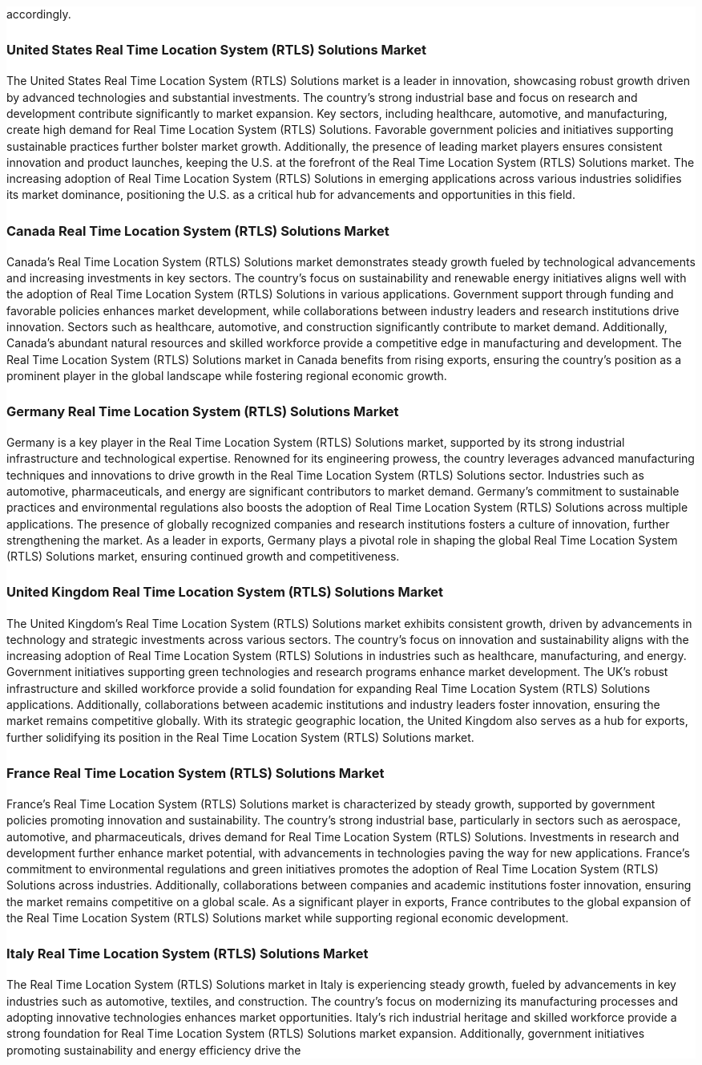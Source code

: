 accordingly.</p><h3>United States Real Time Location System (RTLS) Solutions Market</h3><p>The United States Real Time Location System (RTLS) Solutions market is a leader in innovation, showcasing robust growth driven by advanced technologies and substantial investments. The country&rsquo;s strong industrial base and focus on research and development contribute significantly to market expansion. Key sectors, including healthcare, automotive, and manufacturing, create high demand for Real Time Location System (RTLS) Solutions. Favorable government policies and initiatives supporting sustainable practices further bolster market growth. Additionally, the presence of leading market players ensures consistent innovation and product launches, keeping the U.S. at the forefront of the Real Time Location System (RTLS) Solutions market. The increasing adoption of Real Time Location System (RTLS) Solutions in emerging applications across various industries solidifies its market dominance, positioning the U.S. as a critical hub for advancements and opportunities in this field.</p><h3>Canada Real Time Location System (RTLS) Solutions Market</h3><p>Canada&rsquo;s Real Time Location System (RTLS) Solutions market demonstrates steady growth fueled by technological advancements and increasing investments in key sectors. The country&rsquo;s focus on sustainability and renewable energy initiatives aligns well with the adoption of Real Time Location System (RTLS) Solutions in various applications. Government support through funding and favorable policies enhances market development, while collaborations between industry leaders and research institutions drive innovation. Sectors such as healthcare, automotive, and construction significantly contribute to market demand. Additionally, Canada&rsquo;s abundant natural resources and skilled workforce provide a competitive edge in manufacturing and development. The Real Time Location System (RTLS) Solutions market in Canada benefits from rising exports, ensuring the country&rsquo;s position as a prominent player in the global landscape while fostering regional economic growth.</p><h3>Germany Real Time Location System (RTLS) Solutions Market</h3><p>Germany is a key player in the Real Time Location System (RTLS) Solutions market, supported by its strong industrial infrastructure and technological expertise. Renowned for its engineering prowess, the country leverages advanced manufacturing techniques and innovations to drive growth in the Real Time Location System (RTLS) Solutions sector. Industries such as automotive, pharmaceuticals, and energy are significant contributors to market demand. Germany&rsquo;s commitment to sustainable practices and environmental regulations also boosts the adoption of Real Time Location System (RTLS) Solutions across multiple applications. The presence of globally recognized companies and research institutions fosters a culture of innovation, further strengthening the market. As a leader in exports, Germany plays a pivotal role in shaping the global Real Time Location System (RTLS) Solutions market, ensuring continued growth and competitiveness.</p><h3>United Kingdom Real Time Location System (RTLS) Solutions Market</h3><p>The United Kingdom&rsquo;s Real Time Location System (RTLS) Solutions market exhibits consistent growth, driven by advancements in technology and strategic investments across various sectors. The country&rsquo;s focus on innovation and sustainability aligns with the increasing adoption of Real Time Location System (RTLS) Solutions in industries such as healthcare, manufacturing, and energy. Government initiatives supporting green technologies and research programs enhance market development. The UK&rsquo;s robust infrastructure and skilled workforce provide a solid foundation for expanding Real Time Location System (RTLS) Solutions applications. Additionally, collaborations between academic institutions and industry leaders foster innovation, ensuring the market remains competitive globally. With its strategic geographic location, the United Kingdom also serves as a hub for exports, further solidifying its position in the Real Time Location System (RTLS) Solutions market.</p><h3>France Real Time Location System (RTLS) Solutions Market</h3><p>France&rsquo;s Real Time Location System (RTLS) Solutions market is characterized by steady growth, supported by government policies promoting innovation and sustainability. The country&rsquo;s strong industrial base, particularly in sectors such as aerospace, automotive, and pharmaceuticals, drives demand for Real Time Location System (RTLS) Solutions. Investments in research and development further enhance market potential, with advancements in technologies paving the way for new applications. France&rsquo;s commitment to environmental regulations and green initiatives promotes the adoption of Real Time Location System (RTLS) Solutions across industries. Additionally, collaborations between companies and academic institutions foster innovation, ensuring the market remains competitive on a global scale. As a significant player in exports, France contributes to the global expansion of the Real Time Location System (RTLS) Solutions market while supporting regional economic development.</p><h3>Italy Real Time Location System (RTLS) Solutions Market</h3><p>The Real Time Location System (RTLS) Solutions market in Italy is experiencing steady growth, fueled by advancements in key industries such as automotive, textiles, and construction. The country&rsquo;s focus on modernizing its manufacturing processes and adopting innovative technologies enhances market opportunities. Italy&rsquo;s rich industrial heritage and skilled workforce provide a strong foundation for Real Time Location System (RTLS) Solutions market expansion. Additionally, government initiatives promoting sustainability and energy efficiency drive the